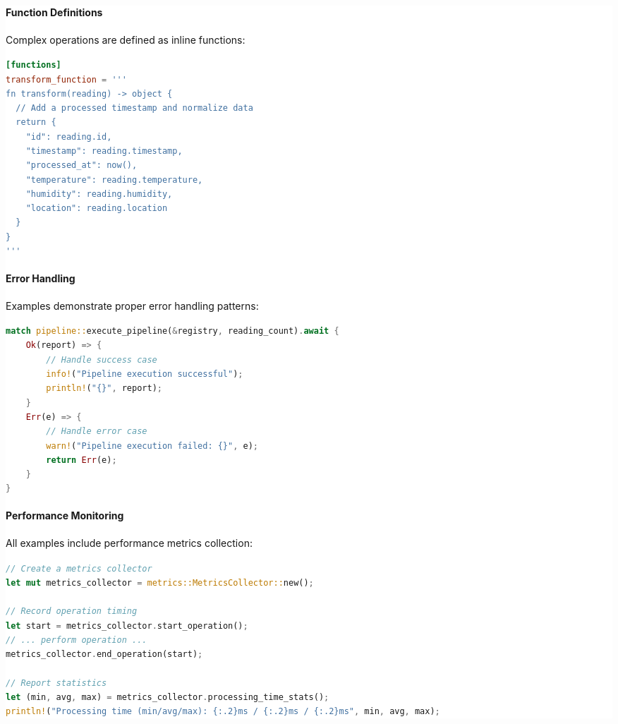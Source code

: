 #### Function Definitions
Complex operations are defined as inline functions:

```toml
[functions]
transform_function = '''
fn transform(reading) -> object {
  // Add a processed timestamp and normalize data
  return {
    "id": reading.id,
    "timestamp": reading.timestamp,
    "processed_at": now(),
    "temperature": reading.temperature,
    "humidity": reading.humidity,
    "location": reading.location
  }
}
'''
```

#### Error Handling
Examples demonstrate proper error handling patterns:

```rust
match pipeline::execute_pipeline(&registry, reading_count).await {
    Ok(report) => {
        // Handle success case
        info!("Pipeline execution successful");
        println!("{}", report);
    }
    Err(e) => {
        // Handle error case
        warn!("Pipeline execution failed: {}", e);
        return Err(e);
    }
}
```

#### Performance Monitoring
All examples include performance metrics collection:

```rust
// Create a metrics collector
let mut metrics_collector = metrics::MetricsCollector::new();

// Record operation timing
let start = metrics_collector.start_operation();
// ... perform operation ...
metrics_collector.end_operation(start);

// Report statistics
let (min, avg, max) = metrics_collector.processing_time_stats();
println!("Processing time (min/avg/max): {:.2}ms / {:.2}ms / {:.2}ms", min, avg, max);
```
